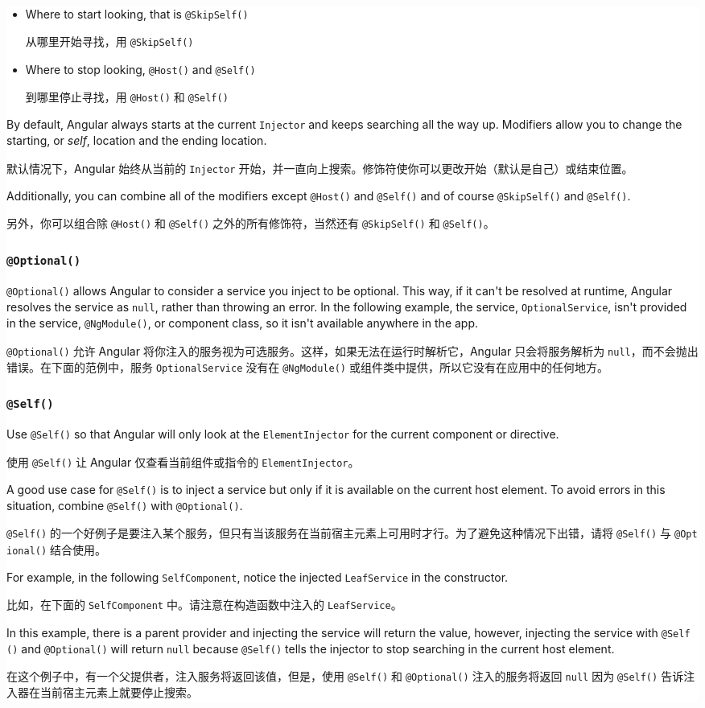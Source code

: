 * Where to start looking, that is `@SkipSelf()`

  从哪里开始寻找，用 `@SkipSelf()`

* Where to stop looking, `@Host()` and `@Self()`

  到哪里停止寻找，用 `@Host()` 和 `@Self()`

By default, Angular always starts at the current `Injector` and keeps searching all the way up.
Modifiers allow you to change the starting, or _self_, location and the ending location.

默认情况下，Angular 始终从当前的 `Injector` 开始，并一直向上搜索。修饰符使你可以更改开始（默认是自己）或结束位置。

Additionally, you can combine all of the modifiers except `@Host()` and `@Self()` and of course `@SkipSelf()` and `@Self()`.

另外，你可以组合除 `@Host()` 和 `@Self()` 之外的所有修饰符，当然还有 `@SkipSelf()` 和 `@Self()`。

<a id="optional"></a>

### `@Optional()`

`@Optional()` allows Angular to consider a service you inject to be optional.
This way, if it can't be resolved at runtime, Angular resolves the service as `null`, rather than throwing an error.
In the following example, the service, `OptionalService`, isn't provided in the service, `@NgModule()`, or component class, so it isn't available anywhere in the app.

`@Optional()` 允许 Angular 将你注入的服务视为可选服务。这样，如果无法在运行时解析它，Angular 只会将服务解析为 `null`，而不会抛出错误。在下面的范例中，服务 `OptionalService` 没有在 `@NgModule()` 或组件类中提供，所以它没有在应用中的任何地方。

<code-example header="src/app/optional/optional.component.ts" path="resolution-modifiers/src/app/optional/optional.component.ts" region="optional-component"></code-example>

### `@Self()`

Use `@Self()` so that Angular will only look at the `ElementInjector` for the current component or directive.

使用 `@Self()` 让 Angular 仅查看当前组件或指令的 `ElementInjector`。

A good use case for `@Self()` is to inject a service but only if it is available on the current host element.
To avoid errors in this situation, combine `@Self()` with `@Optional()`.

`@Self()` 的一个好例子是要注入某个服务，但只有当该服务在当前宿主元素上可用时才行。为了避免这种情况下出错，请将 `@Self()` 与 `@Optional()` 结合使用。

For example, in the following `SelfComponent`, notice the injected `LeafService` in the constructor.

比如，在下面的 `SelfComponent` 中。请注意在构造函数中注入的 `LeafService`。

<code-example header="src/app/self-no-data/self-no-data.component.ts" path="resolution-modifiers/src/app/self-no-data/self-no-data.component.ts" region="self-no-data-component"></code-example>

In this example, there is a parent provider and injecting the service will return the value, however, injecting the service with `@Self()` and `@Optional()` will return `null` because `@Self()` tells the injector to stop searching in the current host element.

在这个例子中，有一个父提供者，注入服务将返回该值，但是，使用 `@Self()` 和 `@Optional()` 注入的服务将返回 `null` 因为 `@Self()` 告诉注入器在当前宿主元素上就要停止搜索。
